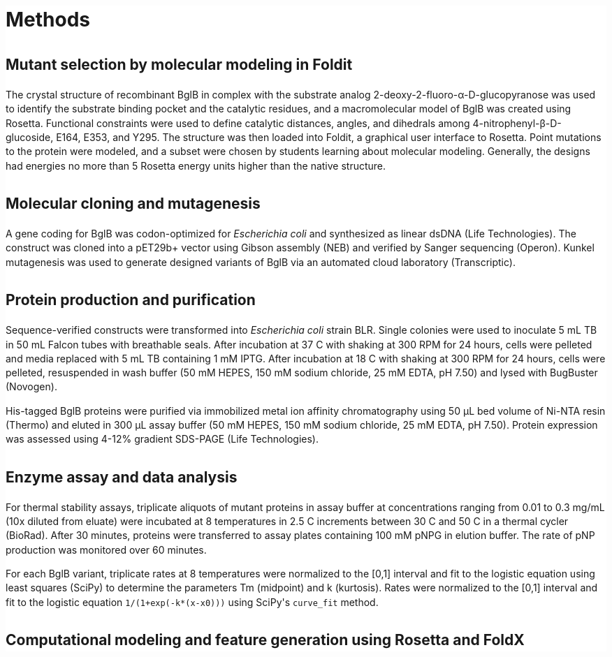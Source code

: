 # Methods

## Mutant selection by molecular modeling in Foldit

The crystal structure of recombinant BglB in complex with the substrate analog 2-deoxy-2-fluoro-α-D-glucopyranose was used to identify the substrate binding pocket and the catalytic residues, and a macromolecular model of BglB was created using Rosetta. Functional constraints were used to define catalytic distances, angles, and dihedrals among 4-nitrophenyl-β-D-glucoside, E164, E353, and Y295. The structure was then loaded into Foldit, a graphical user interface to Rosetta. Point mutations to the protein were modeled, and a subset were chosen by students learning about molecular modeling. Generally, the designs had energies no more than 5 Rosetta energy units higher than the native structure.

## Molecular cloning and mutagenesis

A gene coding for BglB was codon-optimized for *Escherichia coli* and synthesized as linear dsDNA (Life Technologies). The construct was cloned into a pET29b+ vector using Gibson assembly (NEB) and verified by Sanger sequencing (Operon). Kunkel mutagenesis was used to generate designed variants of BglB via an automated cloud laboratory (Transcriptic).

## Protein production and purification

Sequence-verified constructs were transformed into *Escherichia coli* strain BLR. Single colonies were used to inoculate 5 mL TB in 50 mL Falcon tubes with breathable seals. After incubation at 37 C with shaking at 300 RPM for 24 hours, cells were pelleted and media replaced with 5 mL TB containing 1 mM IPTG. After incubation at 18 C with shaking at 300 RPM for 24 hours, cells were pelleted, resuspended in wash buffer (50 mM HEPES, 150 mM sodium chloride, 25 mM EDTA, pH 7.50) and lysed with BugBuster (Novogen).

His-tagged BglB proteins were purified via immobilized metal ion affinity chromatography using 50 µL bed volume of Ni-NTA resin (Thermo) and eluted in 300 µL assay buffer (50 mM HEPES, 150 mM sodium chloride, 25 mM EDTA, pH 7.50). Protein expression was assessed using 4-12% gradient SDS-PAGE (Life Technologies).

## Enzyme assay and data analysis

For thermal stability assays, triplicate aliquots of mutant proteins in assay buffer at concentrations ranging from 0.01 to 0.3 mg/mL (10x diluted from eluate) were incubated at 8 temperatures in 2.5 C increments between 30 C and 50 C in a thermal cycler (BioRad). After 30 minutes, proteins were transferred to assay plates containing 100 mM pNPG in elution buffer. The rate of pNP production was monitored over 60 minutes.

For each BglB variant, triplicate rates at 8 temperatures were normalized to the [0,1] interval and fit to the logistic equation using least squares (SciPy) to determine the parameters Tm (midpoint) and k (kurtosis). Rates were normalized to the [0,1] interval and fit to the logistic equation `1/(1+exp(-k*(x-x0)))` using SciPy's `curve_fit` method.

## Computational modeling and feature generation using Rosetta and FoldX
